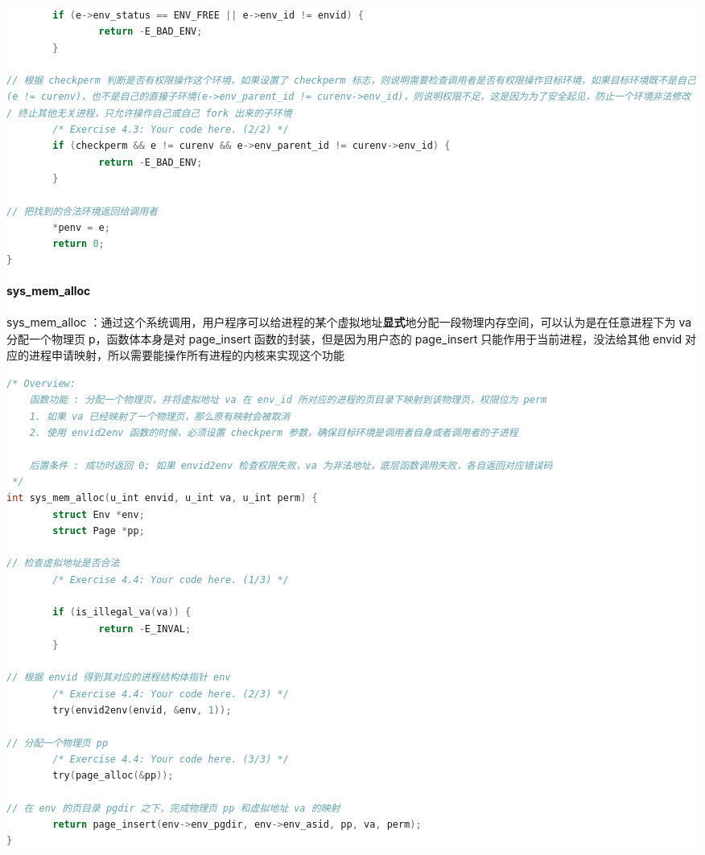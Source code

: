 ```c
        if (e->env_status == ENV_FREE || e->env_id != envid) {
                return -E_BAD_ENV;
        }

// 根据 checkperm 判断是否有权限操作这个环境，如果设置了 checkperm 标志，则说明需要检查调用者是否有权限操作目标环境，如果目标环境既不是自己(e != curenv)，也不是自己的直接子环境(e->env_parent_id != curenv->env_id)，则说明权限不足，这是因为为了安全起见，防止一个环境非法修改 / 终止其他无关进程，只允许操作自己或自己 fork 出来的子环境
        /* Exercise 4.3: Your code here. (2/2) */
        if (checkperm && e != curenv && e->env_parent_id != curenv->env_id) {
                return -E_BAD_ENV;
        }

// 把找到的合法环境返回给调用者
        *penv = e;
        return 0;
}
```

#### **sys_mem_alloc**

sys_mem_alloc ：通过这个系统调用，用户程序可以给进程的某个虚拟地址**显式**地分配一段物理内存空间，可以认为是在任意进程下为 va 分配一个物理页 p，函数体本身是对 page_insert 函数的封装，但是因为用户态的 page_insert 只能作用于当前进程，没法给其他 envid 对应的进程申请映射，所以需要能操作所有进程的内核来实现这个功能

```c
/* Overview:
 	函数功能 : 分配一个物理页，并将虚拟地址 va 在 env_id 所对应的进程的页目录下映射到该物理页，权限位为 perm
 	1. 如果 va 已经映射了一个物理页，那么原有映射会被取消
 	2. 使用 envid2env 函数的时候，必须设置 checkperm 参数，确保目标环境是调用者自身或者调用者的子进程
 	
 	后置条件 : 成功时返回 0; 如果 envid2env 检查权限失败，va 为非法地址，底层函数调用失败，各自返回对应错误码
 */
int sys_mem_alloc(u_int envid, u_int va, u_int perm) {
        struct Env *env;
        struct Page *pp;

// 检查虚拟地址是否合法
        /* Exercise 4.4: Your code here. (1/3) */

        if (is_illegal_va(va)) {
                return -E_INVAL;
        }

// 根据 envid 得到其对应的进程结构体指针 env
        /* Exercise 4.4: Your code here. (2/3) */
        try(envid2env(envid, &env, 1));

// 分配一个物理页 pp
        /* Exercise 4.4: Your code here. (3/3) */
        try(page_alloc(&pp));

// 在 env 的页目录 pgdir 之下，完成物理页 pp 和虚拟地址 va 的映射
        return page_insert(env->env_pgdir, env->env_asid, pp, va, perm);
}
```
